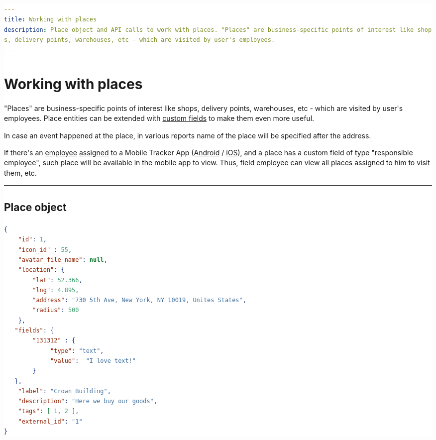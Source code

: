 ```yaml
---
title: Working with places
description: Place object and API calls to work with places. "Places" are business-specific points of interest like shops, delivery points, warehouses, etc - which are visited by user's employees.
---
```


# Working with places

"Places" are business-specific points of interest like shops, delivery points, warehouses, etc - which are visited 
by user's employees. Place entities can be extended with [custom fields](../../commons/entity/fields.md) to make them 
even more useful. 

In case an event happened at the place, in various reports name of the place will be specified after the address.

If there's an [employee](../employee) [assigned](../../tracking/tracker/employee.md#assign) to a Mobile Tracker App ([Android](https://play.google.com/store/apps/details?id=com.navixy.xgps.tracker&hl=ru) / [iOS](https://apps.apple.com/us/app/x-gps-tracker/id802887190)),
and a place has a custom field of type "responsible employee", such place will be available in the mobile app to view.
Thus, field employee can view all places assigned to him to visit them, etc.

<hr>

## Place object

```json
{
    "id": 1,
    "icon_id" : 55,
    "avatar_file_name": null,
    "location": {
        "lat": 52.366,
        "lng": 4.895,
        "address": "730 5th Ave, New York, NY 10019, Unites States",
        "radius": 500
    },
   "fields": {
        "131312" : {
             "type": "text",
             "value":  "I love text!"
        }
   },
    "label": "Crown Building",
    "description": "Here we buy our goods",
    "tags": [ 1, 2 ],
    "external_id": "1"
}
```   
